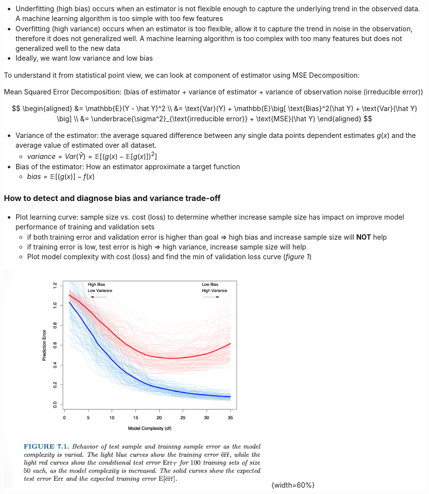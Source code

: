 * Underfitting (high bias) occurs when an estimator is not flexible enough to capture the underlying trend in the observed data. A machine learning algorithm is too simple with too few features
* Overfitting (high variance) occurs when an estimator is too flexible, allow it to capture the trend in noise in the observation, therefore it does not generalized well. A machine learning algorithm is too complex with too many features but does not generalized well to the new data
* Ideally, we want low variance and low bias

To understand it from statistical point view, we can look at component of estimator using MSE Decomposition:

Mean Squared Error Decomposition: (bias of estimator + variance of estimator + variance of observation noise (irreducible error))

$$
\begin{aligned}
&= \mathbb{E}(Y - \hat Y)^2 \\
&= \text{Var}(Y) + \mathbb{E}\big[ \text{Bias}^2(\hat Y) + \text{Var}(\hat Y) \big] \\
&= \underbrace{\sigma^2}_{\text{irreducible error}} + \text{MSE}(\hat Y)
\end{aligned}
$$

* Variance of the estimator: the average squared difference between any single data points dependent estimates $g(x)$ and the average value of estimated over all dataset.
  * $variance = Var(\hat Y) = \mathbb{E}[(g(x) - \mathbb{E}[g(x)])^2]$
* Bias of the estimator: How an estimator approximate a target function
  * $bias = \mathbb{E}[(g(x)] - f(x)$

### How to detect and diagnose bias and variance trade-off

* Plot learning curve: sample size vs. cost (loss) to determine whether increase sample size has impact on improve model performance of training and validation sets
  * if both training error and validation error is higher than goal => high bias and increase sample size will __NOT__ help
  * if training error is low, test error is high => high variance, increase sample size will help
  * Plot model complexity with cost (loss) and find the min of validation loss curve (*figure 1*)
  
![Bias & Variance Trade-off](./pics/bias_variance.png){width=60%}
